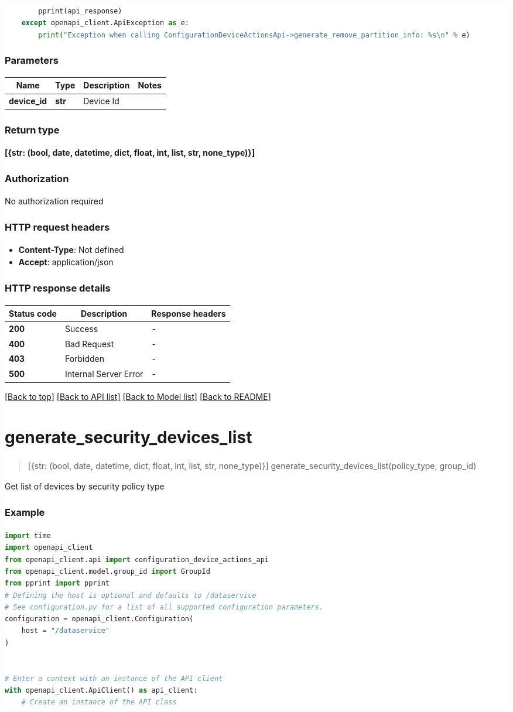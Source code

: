 ```python
        pprint(api_response)
    except openapi_client.ApiException as e:
        print("Exception when calling ConfigurationDeviceActionsApi->generate_remove_partition_info: %s\n" % e)
```


### Parameters

Name | Type | Description  | Notes
------------- | ------------- | ------------- | -------------
 **device_id** | **str**| Device Id |

### Return type

**[{str: (bool, date, datetime, dict, float, int, list, str, none_type)}]**

### Authorization

No authorization required

### HTTP request headers

 - **Content-Type**: Not defined
 - **Accept**: application/json


### HTTP response details

| Status code | Description | Response headers |
|-------------|-------------|------------------|
**200** | Success |  -  |
**400** | Bad Request |  -  |
**403** | Forbidden |  -  |
**500** | Internal Server Error |  -  |

[[Back to top]](#) [[Back to API list]](../README.md#documentation-for-api-endpoints) [[Back to Model list]](../README.md#documentation-for-models) [[Back to README]](../README.md)

# **generate_security_devices_list**
> [{str: (bool, date, datetime, dict, float, int, list, str, none_type)}] generate_security_devices_list(policy_type, group_id)



Get list of devices by security policy type

### Example


```python
import time
import openapi_client
from openapi_client.api import configuration_device_actions_api
from openapi_client.model.group_id import GroupId
from pprint import pprint
# Defining the host is optional and defaults to /dataservice
# See configuration.py for a list of all supported configuration parameters.
configuration = openapi_client.Configuration(
    host = "/dataservice"
)


# Enter a context with an instance of the API client
with openapi_client.ApiClient() as api_client:
    # Create an instance of the API class
```